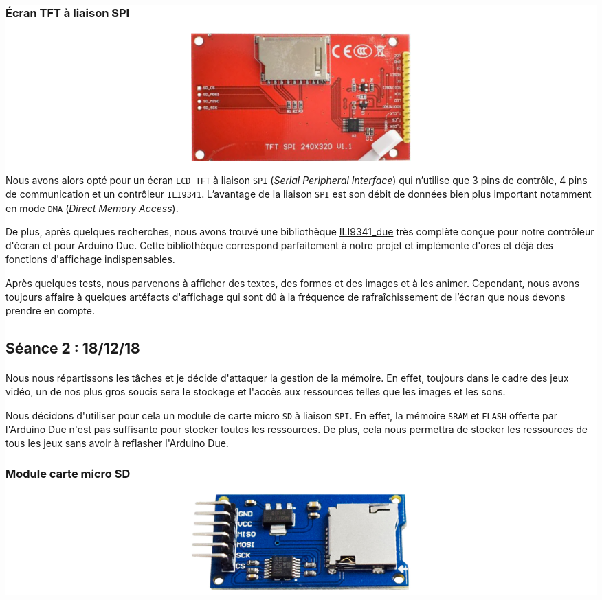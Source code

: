 ### Écran TFT à liaison SPI
<p align="center">
  <img src="images/ILI9341_SPI.png" alt="Écran TFT SPI de 3.2 pouces" width="320px"/>
</p>

Nous avons alors opté pour un écran `LCD TFT` à liaison `SPI` (*Serial Peripheral Interface*) qui n’utilise que 3 pins de contrôle, 4 pins de communication et un contrôleur `ILI9341`. L’avantage de la liaison `SPI` est son débit de données bien plus important notamment en mode `DMA` (*Direct Memory Access*).

De plus, après quelques recherches, nous avons trouvé une bibliothèque [ILI9341_due](https://github.com/marekburiak/ILI9341_due) très complète conçue pour notre contrôleur d'écran et pour Arduino Due. Cette bibliothèque correspond parfaitement à notre projet et implémente d'ores et déjà des fonctions d'affichage indispensables.

Après quelques tests, nous parvenons à afficher des textes, des formes et des images et à les animer. Cependant, nous avons toujours affaire à quelques artéfacts d'affichage qui sont dû à la fréquence de rafraîchissement de l’écran que nous devons prendre en compte.

## Séance 2 : 18/12/18
Nous nous répartissons les tâches et je décide d'attaquer la gestion de la mémoire. En effet, toujours dans le cadre des jeux vidéo, un de nos plus gros soucis sera le stockage et l'accès aux ressources telles que les images et les sons.

Nous décidons d'utiliser pour cela un module de carte micro `SD` à liaison `SPI`. En effet, la mémoire `SRAM` et `FLASH` offerte par l'Arduino Due n'est pas suffisante pour stocker toutes les ressources. De plus, cela nous permettra de stocker les ressources de tous les jeux sans avoir à reflasher l'Arduino Due.

### Module carte micro SD
<p align="center">
  <img src="images/Module_SD.png" alt="Module de carte SD" width="320px"/>
</p>
